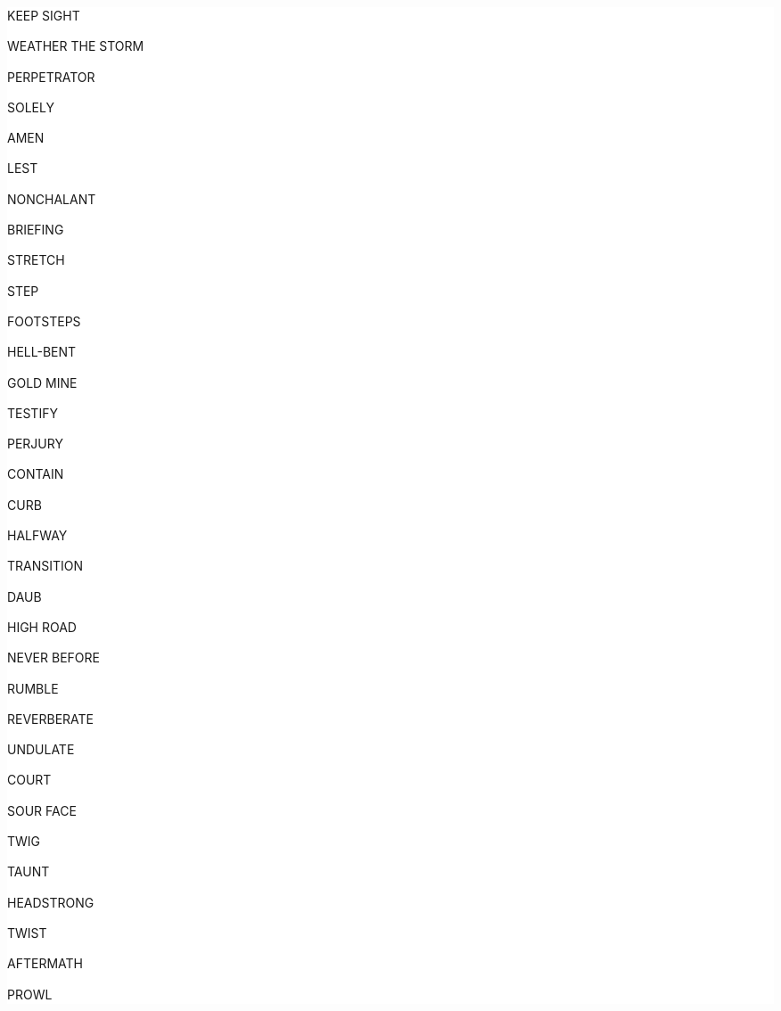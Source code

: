  KEEP SIGHT 
    
 WEATHER THE STORM 
    
 PERPETRATOR 
    
 SOLELY 
    
 AMEN 
    
 LEST 
    
 NONCHALANT 
    
 BRIEFING 
    
 STRETCH 
    
 STEP 
    
 FOOTSTEPS 
    
 HELL-BENT 
    
 GOLD MINE 
    
 TESTIFY 
    
 PERJURY 
    
 CONTAIN 
    
 CURB 
    
 HALFWAY 
    
 TRANSITION 
    
 DAUB 
    
 HIGH ROAD  
    
 NEVER BEFORE 
    
 RUMBLE  
    
 REVERBERATE   
    
 UNDULATE 
    
 COURT 
    
 SOUR FACE 
    
 TWIG 
    
 TAUNT 
    
 HEADSTRONG 
    
 TWIST  
    
 AFTERMATH 
    
 PROWL 
    